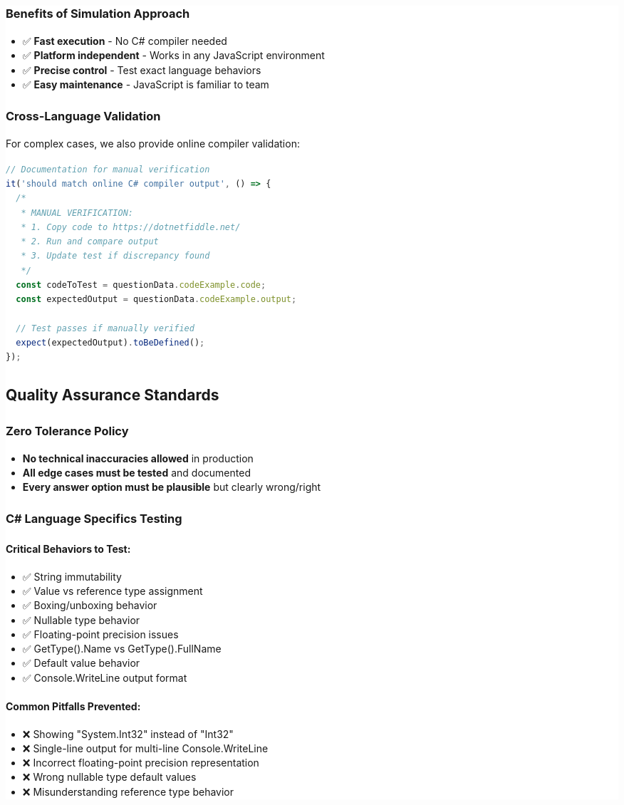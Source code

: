 ### **Benefits of Simulation Approach**
- ✅ **Fast execution** - No C# compiler needed
- ✅ **Platform independent** - Works in any JavaScript environment
- ✅ **Precise control** - Test exact language behaviors
- ✅ **Easy maintenance** - JavaScript is familiar to team

### **Cross-Language Validation**

For complex cases, we also provide online compiler validation:

```typescript
// Documentation for manual verification
it('should match online C# compiler output', () => {
  /*
   * MANUAL VERIFICATION:
   * 1. Copy code to https://dotnetfiddle.net/
   * 2. Run and compare output
   * 3. Update test if discrepancy found
   */
  const codeToTest = questionData.codeExample.code;
  const expectedOutput = questionData.codeExample.output;
  
  // Test passes if manually verified
  expect(expectedOutput).toBeDefined();
});
```

## Quality Assurance Standards

### **Zero Tolerance Policy**
- **No technical inaccuracies allowed** in production
- **All edge cases must be tested** and documented
- **Every answer option must be plausible** but clearly wrong/right

### **C# Language Specifics Testing**

#### **Critical Behaviors to Test:**
- ✅ String immutability
- ✅ Value vs reference type assignment
- ✅ Boxing/unboxing behavior
- ✅ Nullable type behavior
- ✅ Floating-point precision issues
- ✅ GetType().Name vs GetType().FullName
- ✅ Default value behavior
- ✅ Console.WriteLine output format

#### **Common Pitfalls Prevented:**
- ❌ Showing "System.Int32" instead of "Int32"
- ❌ Single-line output for multi-line Console.WriteLine
- ❌ Incorrect floating-point precision representation
- ❌ Wrong nullable type default values
- ❌ Misunderstanding reference type behavior
